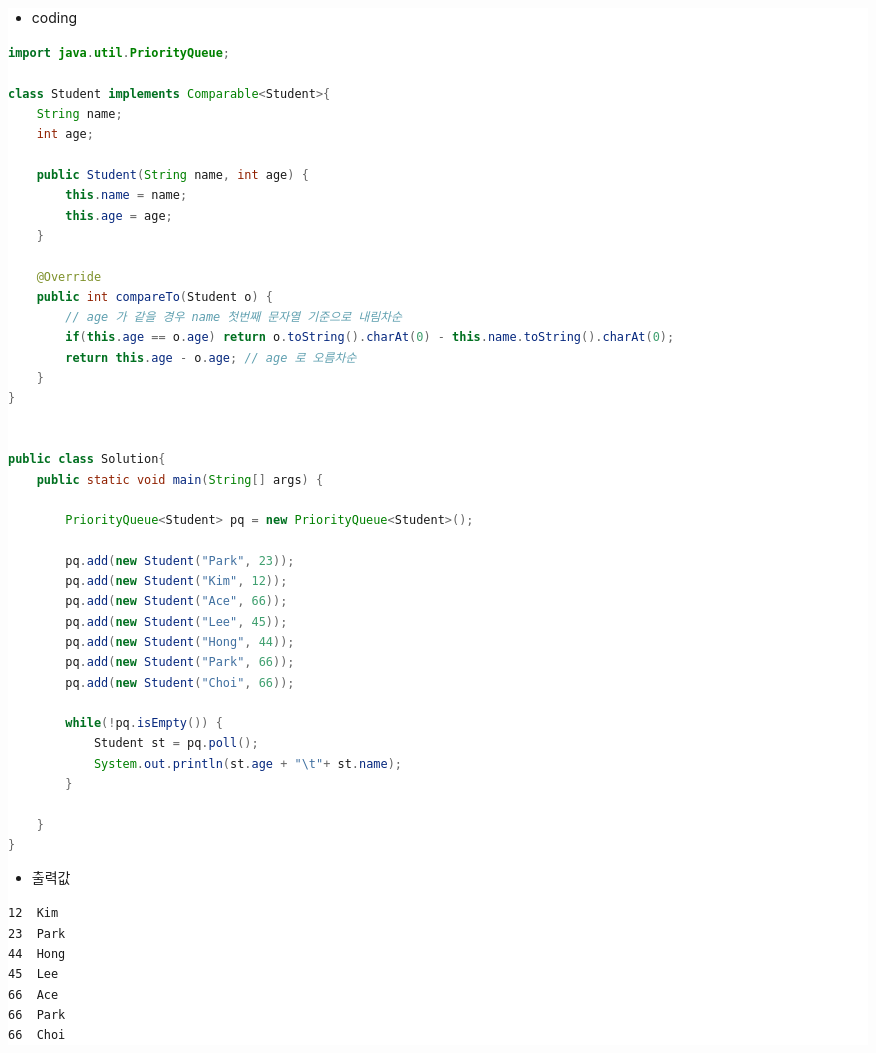


- coding

```java
import java.util.PriorityQueue;

class Student implements Comparable<Student>{
	String name;
	int age;
	
	public Student(String name, int age) {
		this.name = name;
		this.age = age;
	}

	@Override
	public int compareTo(Student o) {
		// age 가 같을 경우 name 첫번째 문자열 기준으로 내림차순
		if(this.age == o.age) return o.toString().charAt(0) - this.name.toString().charAt(0);  
		return this.age - o.age; // age 로 오름차순
	}
}


public class Solution{
	public static void main(String[] args) {
		
		PriorityQueue<Student> pq = new PriorityQueue<Student>();
		
		pq.add(new Student("Park", 23));
		pq.add(new Student("Kim", 12));
		pq.add(new Student("Ace", 66));
		pq.add(new Student("Lee", 45));
		pq.add(new Student("Hong", 44));
		pq.add(new Student("Park", 66));
		pq.add(new Student("Choi", 66));
		
		while(!pq.isEmpty()) {
			Student st = pq.poll();
			System.out.println(st.age + "\t"+ st.name);
		}
 
	}
}
```

- 출력값

```
12	Kim
23	Park
44	Hong
45	Lee
66	Ace
66	Park
66	Choi
``` 